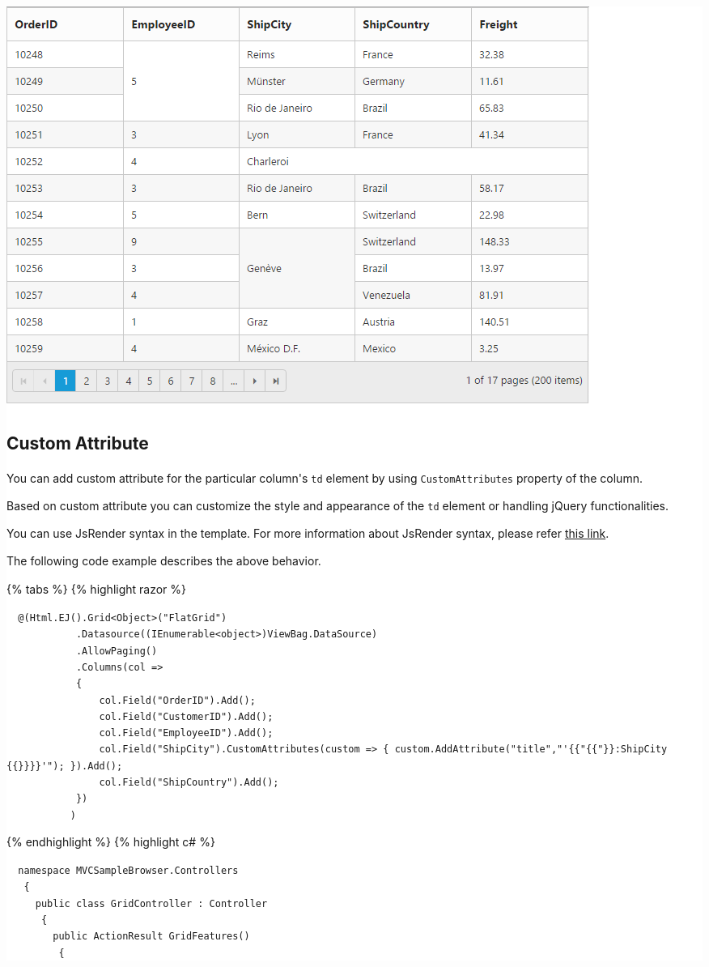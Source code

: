 ![Cell Merging](Cell_images/Cell_img2.png)


## Custom Attribute

You can add custom attribute for the particular column's `td` element by using `CustomAttributes` property of the column.

Based on custom attribute you can customize the style and appearance of the `td` element or handling jQuery functionalities. 

You can use JsRender syntax in the template. For more information about JsRender syntax, please refer [this link](http://www.jsviews.com/#jsrapi "the link").

The following code example describes the above behavior.

{% tabs %}
{% highlight razor %}

      @(Html.EJ().Grid<Object>("FlatGrid")
                .Datasource((IEnumerable<object>)ViewBag.DataSource)
                .AllowPaging()
                .Columns(col =>
                {
                    col.Field("OrderID").Add();
                    col.Field("CustomerID").Add();
                    col.Field("EmployeeID").Add();
                    col.Field("ShipCity").CustomAttributes(custom => { custom.AddAttribute("title","'{{"{{"}}:ShipCity {{}}}}'"); }).Add();
                    col.Field("ShipCountry").Add(); 
                })
               )
{% endhighlight  %}
{% highlight c# %}

      namespace MVCSampleBrowser.Controllers
       {
         public class GridController : Controller
          { 
            public ActionResult GridFeatures()
             {